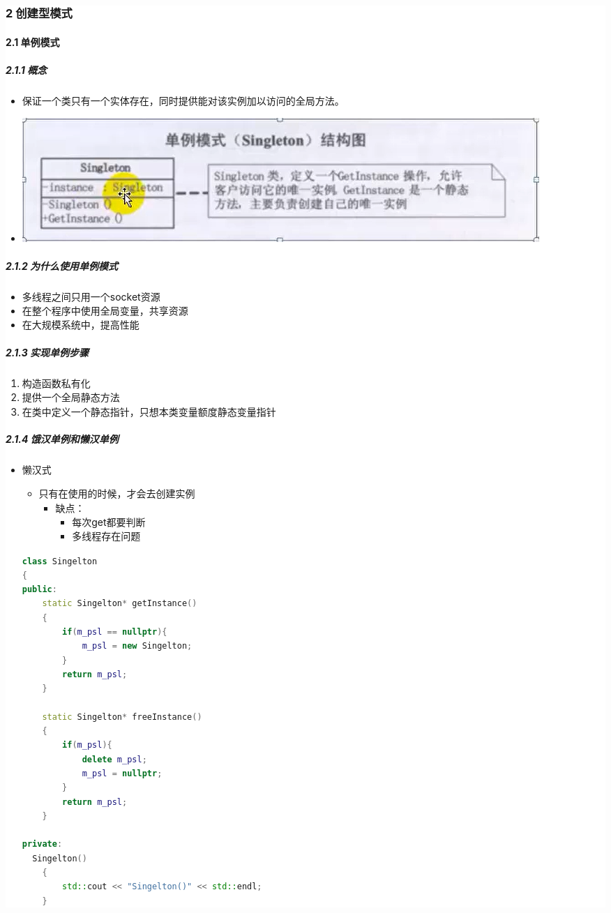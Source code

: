 ### 2 创建型模式

#### 2.1 单例模式

##### 2.1.1 概念

- 保证一个类只有一个实体存在，同时提供能对该实例加以访问的全局方法。

- ![image-20220716161142224](assets/%E8%BD%AF%E4%BB%B6%E8%AE%BE%E8%AE%A1/image-20220716161142224.png)

##### 2.1.2 为什么使用单例模式

- 多线程之间只用一个socket资源
- 在整个程序中使用全局变量，共享资源
- 在大规模系统中，提高性能

##### 2.1.3 实现单例步骤

1. 构造函数私有化
2. 提供一个全局静态方法
3. 在类中定义一个静态指针，只想本类变量额度静态变量指针

##### 2.1.4 饿汉单例和懒汉单例

- 懒汉式

  - 只有在使用的时候，才会去创建实例
    - 缺点：
      - 每次get都要判断
      - 多线程存在问题

  ~~~C++
  class Singelton
  {
  public:
      static Singelton* getInstance()
      {
          if(m_psl == nullptr){
              m_psl = new Singelton;
          }
          return m_psl;
      }
      
      static Singelton* freeInstance()
      {
          if(m_psl){
              delete m_psl;
              m_psl = nullptr;
          }
          return m_psl;
      }
      
  private:
  	Singelton()
      {
          std::cout << "Singelton()" << std::endl;
      }
  ~~~